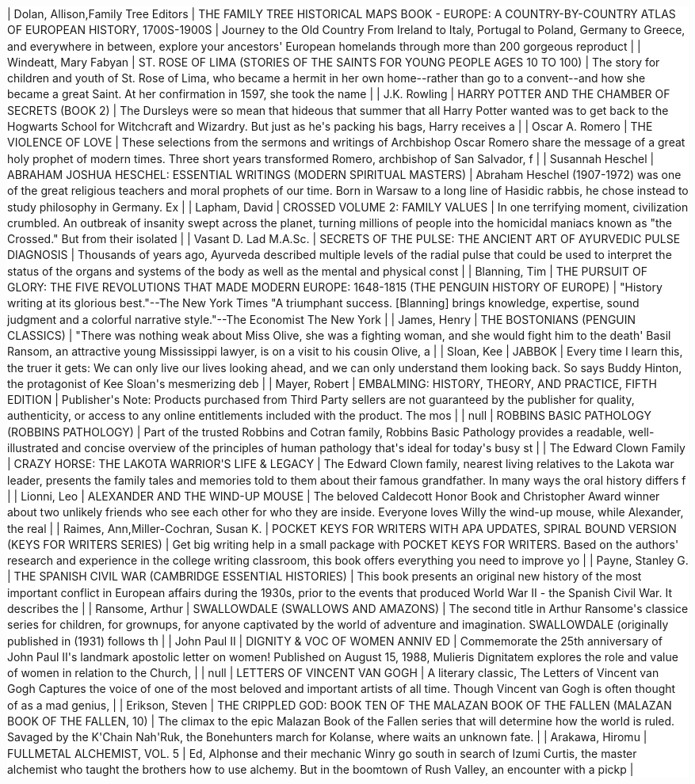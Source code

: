 | Dolan, Allison,Family Tree Editors | THE FAMILY TREE HISTORICAL MAPS BOOK - EUROPE: A COUNTRY-BY-COUNTRY ATLAS OF EUROPEAN HISTORY, 1700S-1900S | Journey to the Old Country  From Ireland to Italy, Portugal to Poland, Germany to Greece, and everywhere in between, explore your ancestors' European homelands through more than 200 gorgeous reproduct |
| Windeatt, Mary Fabyan | ST. ROSE OF LIMA (STORIES OF THE SAINTS FOR YOUNG PEOPLE AGES 10 TO 100) | The story for children and youth of St. Rose of Lima, who became a hermit in her own home--rather than go to a convent--and how she became a great Saint. At her confirmation in 1597, she took the name |
| J.K. Rowling | HARRY POTTER AND THE CHAMBER OF SECRETS (BOOK 2) | The Dursleys were so mean that hideous that summer that all Harry Potter wanted was to get back to the Hogwarts School for Witchcraft and Wizardry. But just as he's packing his bags, Harry receives a  |
| Oscar A. Romero | THE VIOLENCE OF LOVE | These selections from the sermons and writings of Archbishop Oscar Romero share the message of a great holy prophet of modern times. Three short years transformed Romero, archbishop of San Salvador, f |
| Susannah Heschel | ABRAHAM JOSHUA HESCHEL: ESSENTIAL WRITINGS (MODERN SPIRITUAL MASTERS) | Abraham Heschel (1907-1972) was one of the great religious teachers and moral prophets of our time. Born in Warsaw to a long line of Hasidic rabbis, he chose instead to study philosophy in Germany. Ex |
| Lapham, David | CROSSED VOLUME 2: FAMILY VALUES | In one terrifying moment, civilization crumbled. An outbreak of insanity swept across the planet, turning millions of people into the homicidal maniacs known as "the Crossed." But from their isolated  |
| Vasant D. Lad M.A.Sc. | SECRETS OF THE PULSE: THE ANCIENT ART OF AYURVEDIC PULSE DIAGNOSIS | Thousands of years ago, Ayurveda described multiple levels of the radial pulse that could be used to interpret the status of the organs and systems of the body as well as the mental and physical const |
| Blanning, Tim | THE PURSUIT OF GLORY: THE FIVE REVOLUTIONS THAT MADE MODERN EUROPE: 1648-1815 (THE PENGUIN HISTORY OF EUROPE) | "History writing at its glorious best."--The New York Times  "A triumphant success. [Blanning] brings knowledge, expertise, sound judgment and a colorful narrative style."--The Economist  The New York |
| James, Henry | THE BOSTONIANS (PENGUIN CLASSICS) | "There was nothing weak about Miss Olive, she was a fighting woman, and she would fight him to the death'    Basil Ransom, an attractive young Mississippi lawyer, is on a visit to his cousin Olive, a  |
| Sloan, Kee | JABBOK | Every time I learn this, the truer it gets: We can only live our lives looking ahead, and we can only understand them looking back. So says Buddy Hinton, the protagonist of Kee Sloan's mesmerizing deb |
| Mayer, Robert | EMBALMING: HISTORY, THEORY, AND PRACTICE, FIFTH EDITION |  Publisher's Note: Products purchased from Third Party sellers are not guaranteed by the publisher for quality, authenticity, or access to any online entitlements included with the product.    The mos |
| null | ROBBINS BASIC PATHOLOGY (ROBBINS PATHOLOGY) |  Part of the trusted Robbins and Cotran family, Robbins Basic Pathology provides a readable, well-illustrated and concise overview of the principles of human pathology that's ideal for today's busy st |
| The Edward Clown Family | CRAZY HORSE: THE LAKOTA WARRIOR'S LIFE &AMP; LEGACY |  The Edward Clown family, nearest living relatives to the Lakota war leader, presents the family tales and memories told to them about their famous grandfather. In many ways the oral history differs f |
| Lionni, Leo | ALEXANDER AND THE WIND-UP MOUSE | The beloved Caldecott Honor Book and Christopher Award winner about two unlikely friends who see each other for who they are inside.  Everyone loves Willy the wind-up mouse, while Alexander, the real  |
| Raimes, Ann,Miller-Cochran, Susan K. | POCKET KEYS FOR WRITERS WITH APA UPDATES, SPIRAL BOUND VERSION (KEYS FOR WRITERS SERIES) | Get big writing help in a small package with POCKET KEYS FOR WRITERS. Based on the authors' research and experience in the college writing classroom, this book offers everything you need to improve yo |
| Payne, Stanley G. | THE SPANISH CIVIL WAR (CAMBRIDGE ESSENTIAL HISTORIES) | This book presents an original new history of the most important conflict in European affairs during the 1930s, prior to the events that produced World War II - the Spanish Civil War. It describes the |
| Ransome, Arthur | SWALLOWDALE (SWALLOWS AND AMAZONS) | The second title in Arthur Ransome's classice series for children, for grownups, for anyone captivated by the world of adventure and imagination. SWALLOWDALE (originally published in (1931) follows th |
| John Paul II | DIGNITY &AMP; VOC OF WOMEN ANNIV ED | Commemorate the 25th anniversary of John Paul II's landmark apostolic letter on women! Published on August 15, 1988, Mulieris Dignitatem explores the role and value of women in relation to the Church, |
| null | LETTERS OF VINCENT VAN GOGH |   A literary classic, The Letters of Vincent van Gogh Captures the voice of one of the most beloved and important artists of all time.      Though Vincent van Gogh is often thought of as a mad genius, |
| Erikson, Steven | THE CRIPPLED GOD: BOOK TEN OF THE MALAZAN BOOK OF THE FALLEN (MALAZAN BOOK OF THE FALLEN, 10) |  The climax to the epic Malazan Book of the Fallen series that will determine how the world is ruled.   Savaged by the K'Chain Nah'Ruk, the Bonehunters march for Kolanse, where waits an unknown fate.  |
| Arakawa, Hiromu | FULLMETAL ALCHEMIST, VOL. 5 | Ed, Alphonse and their mechanic Winry go south in search of Izumi Curtis, the master alchemist who taught the brothers how to use alchemy. But in the boomtown of Rush Valley, an encounter with a pickp |